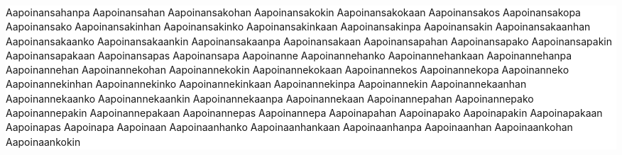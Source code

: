 Aapoinansahanpa
Aapoinansahan
Aapoinansakohan
Aapoinansakokin
Aapoinansakokaan
Aapoinansakos
Aapoinansakopa
Aapoinansako
Aapoinansakinhan
Aapoinansakinko
Aapoinansakinkaan
Aapoinansakinpa
Aapoinansakin
Aapoinansakaanhan
Aapoinansakaanko
Aapoinansakaankin
Aapoinansakaanpa
Aapoinansakaan
Aapoinansapahan
Aapoinansapako
Aapoinansapakin
Aapoinansapakaan
Aapoinansapas
Aapoinansapa
Aapoinanne
Aapoinannehanko
Aapoinannehankaan
Aapoinannehanpa
Aapoinannehan
Aapoinannekohan
Aapoinannekokin
Aapoinannekokaan
Aapoinannekos
Aapoinannekopa
Aapoinanneko
Aapoinannekinhan
Aapoinannekinko
Aapoinannekinkaan
Aapoinannekinpa
Aapoinannekin
Aapoinannekaanhan
Aapoinannekaanko
Aapoinannekaankin
Aapoinannekaanpa
Aapoinannekaan
Aapoinannepahan
Aapoinannepako
Aapoinannepakin
Aapoinannepakaan
Aapoinannepas
Aapoinannepa
Aapoinapahan
Aapoinapako
Aapoinapakin
Aapoinapakaan
Aapoinapas
Aapoinapa
Aapoinaan
Aapoinaanhanko
Aapoinaanhankaan
Aapoinaanhanpa
Aapoinaanhan
Aapoinaankohan
Aapoinaankokin